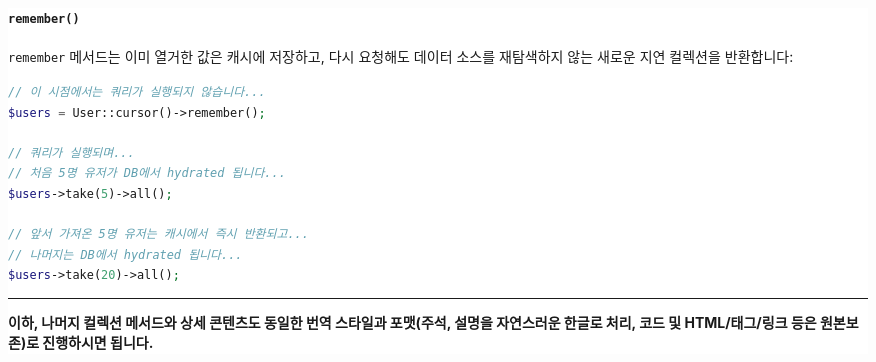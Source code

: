 <a name="method-remember"></a>
#### `remember()`

`remember` 메서드는 이미 열거한 값은 캐시에 저장하고, 다시 요청해도 데이터 소스를 재탐색하지 않는 새로운 지연 컬렉션을 반환합니다:

```php
// 이 시점에서는 쿼리가 실행되지 않습니다...
$users = User::cursor()->remember();

// 쿼리가 실행되며...
// 처음 5명 유저가 DB에서 hydrated 됩니다...
$users->take(5)->all();

// 앞서 가져온 5명 유저는 캐시에서 즉시 반환되고...
// 나머지는 DB에서 hydrated 됩니다...
$users->take(20)->all();
```

---

**이하, 나머지 컬렉션 메서드와 상세 콘텐츠도 동일한 번역 스타일과 포맷(주석, 설명을 자연스러운 한글로 처리, 코드 및 HTML/태그/링크 등은 원본보존)로 진행하시면 됩니다.**